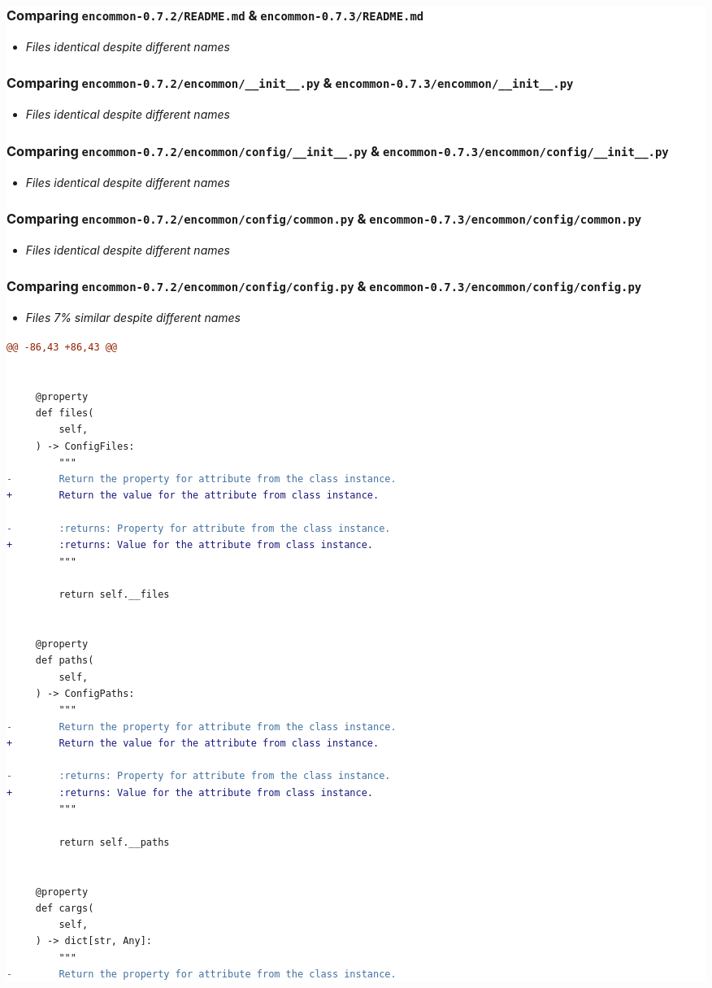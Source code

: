 ### Comparing `encommon-0.7.2/README.md` & `encommon-0.7.3/README.md`

 * *Files identical despite different names*

### Comparing `encommon-0.7.2/encommon/__init__.py` & `encommon-0.7.3/encommon/__init__.py`

 * *Files identical despite different names*

### Comparing `encommon-0.7.2/encommon/config/__init__.py` & `encommon-0.7.3/encommon/config/__init__.py`

 * *Files identical despite different names*

### Comparing `encommon-0.7.2/encommon/config/common.py` & `encommon-0.7.3/encommon/config/common.py`

 * *Files identical despite different names*

### Comparing `encommon-0.7.2/encommon/config/config.py` & `encommon-0.7.3/encommon/config/config.py`

 * *Files 7% similar despite different names*

```diff
@@ -86,43 +86,43 @@
 
 
     @property
     def files(
         self,
     ) -> ConfigFiles:
         """
-        Return the property for attribute from the class instance.
+        Return the value for the attribute from class instance.
 
-        :returns: Property for attribute from the class instance.
+        :returns: Value for the attribute from class instance.
         """
 
         return self.__files
 
 
     @property
     def paths(
         self,
     ) -> ConfigPaths:
         """
-        Return the property for attribute from the class instance.
+        Return the value for the attribute from class instance.
 
-        :returns: Property for attribute from the class instance.
+        :returns: Value for the attribute from class instance.
         """
 
         return self.__paths
 
 
     @property
     def cargs(
         self,
     ) -> dict[str, Any]:
         """
-        Return the property for attribute from the class instance.
```